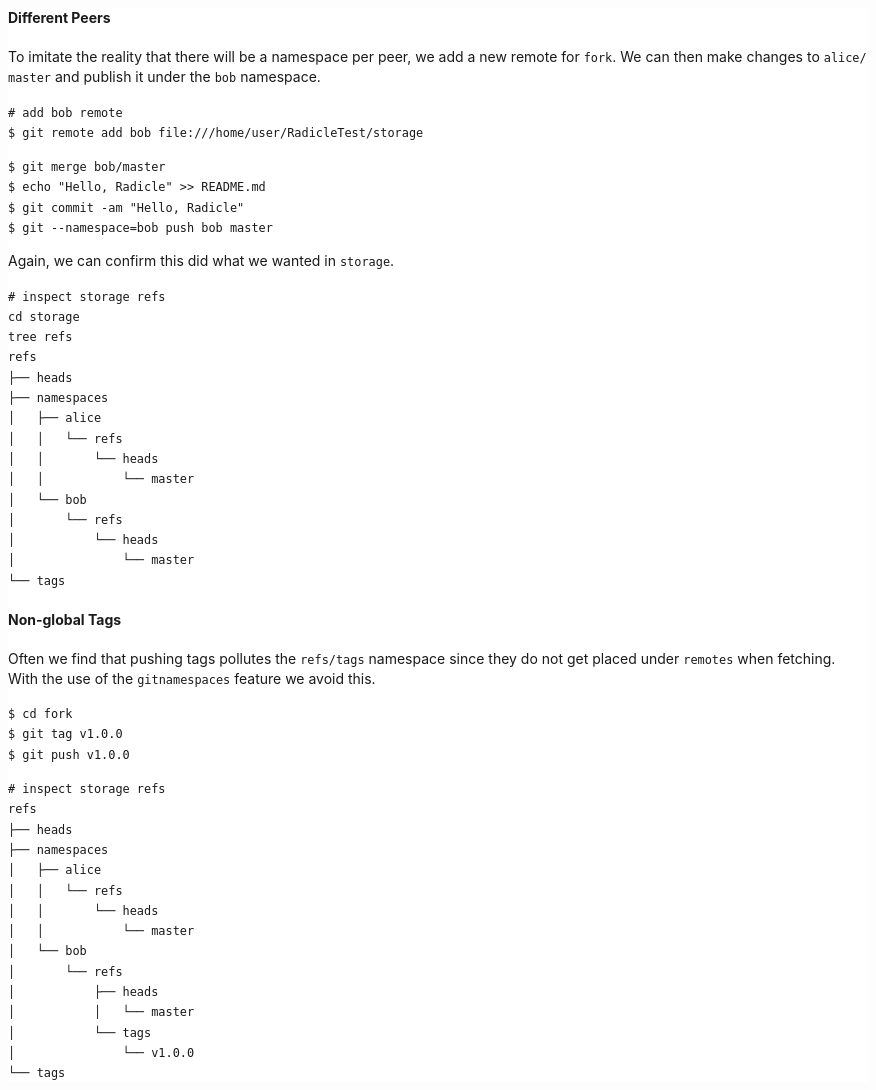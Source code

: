 #### Different Peers

To imitate the reality that there will be a namespace per peer, we add
a new remote for `fork`. We can then make changes to `alice/master` and
publish it under the `bob` namespace.

```
# add bob remote
$ git remote add bob file:///home/user/RadicleTest/storage
```

```
$ git merge bob/master
$ echo "Hello, Radicle" >> README.md
$ git commit -am "Hello, Radicle"
$ git --namespace=bob push bob master
```

Again, we can confirm this did what we wanted in `storage`.

```
# inspect storage refs
cd storage
tree refs
refs
├── heads
├── namespaces
│   ├── alice
│   │   └── refs
│   │       └── heads
│   │           └── master
│   └── bob
│       └── refs
│           └── heads
│               └── master
└── tags
```

#### Non-global Tags

Often we find that pushing tags pollutes the `refs/tags` namespace
since they do not get placed under `remotes` when fetching. With the
use of the `gitnamespaces` feature we avoid this.

```
$ cd fork
$ git tag v1.0.0
$ git push v1.0.0
```

```
# inspect storage refs
refs
├── heads
├── namespaces
│   ├── alice
│   │   └── refs
│   │       └── heads
│   │           └── master
│   └── bob
│       └── refs
│           ├── heads
│           │   └── master
│           └── tags
│               └── v1.0.0
└── tags
```

